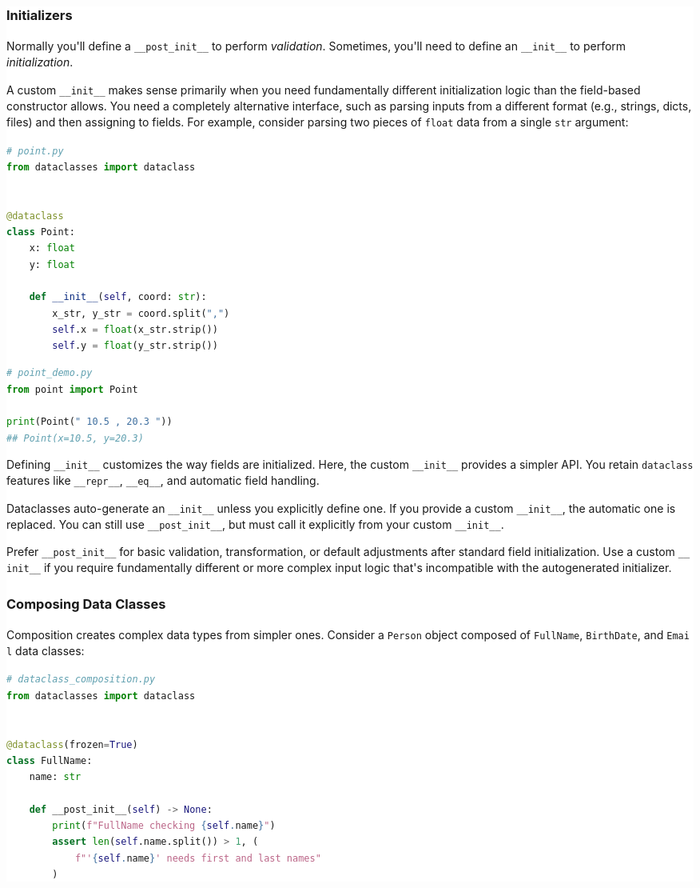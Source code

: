 ### Initializers

Normally you'll define a `__post_init__` to perform _validation_.
Sometimes, you'll need to define an `__init__` to perform _initialization_.

A custom `__init__` makes sense primarily when you need fundamentally different initialization logic than the field-based constructor allows.
You need a completely alternative interface, such as parsing inputs from a different format
(e.g., strings, dicts, files) and then assigning to fields.
For example, consider parsing two pieces of `float` data from a single `str` argument:

```python
# point.py
from dataclasses import dataclass


@dataclass
class Point:
    x: float
    y: float

    def __init__(self, coord: str):
        x_str, y_str = coord.split(",")
        self.x = float(x_str.strip())
        self.y = float(y_str.strip())
```

```python
# point_demo.py
from point import Point

print(Point(" 10.5 , 20.3 "))
## Point(x=10.5, y=20.3)
```

Defining `__init__` customizes the way fields are initialized.
Here, the custom `__init__` provides a simpler API.
You retain `dataclass` features like `__repr__`, `__eq__`, and automatic field handling.

Dataclasses auto-generate an `__init__` unless you explicitly define one.
If you provide a custom `__init__`, the automatic one is replaced.
You can still use `__post_init__`, but must call it explicitly from your custom `__init__`.

Prefer `__post_init__` for basic validation, transformation, or default adjustments after standard field initialization.
Use a custom `__init__` if you require fundamentally different or more complex input logic that's incompatible with the autogenerated initializer.

### Composing Data Classes

Composition creates complex data types from simpler ones.
Consider a `Person` object composed of `FullName`, `BirthDate`, and `Email` data classes:

```python
# dataclass_composition.py
from dataclasses import dataclass


@dataclass(frozen=True)
class FullName:
    name: str

    def __post_init__(self) -> None:
        print(f"FullName checking {self.name}")
        assert len(self.name.split()) > 1, (
            f"'{self.name}' needs first and last names"
        )

```